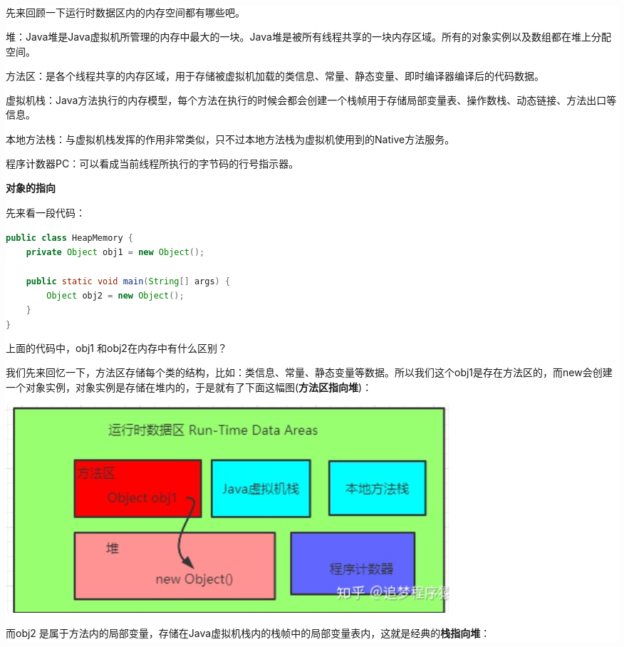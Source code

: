 先来回顾一下运行时数据区内的内存空间都有哪些吧。

堆：Java堆是Java虚拟机所管理的内存中最大的一块。Java堆是被所有线程共享的一块内存区域。所有的对象实例以及数组都在堆上分配空间。

方法区：是各个线程共享的内存区域，用于存储被虚拟机加载的类信息、常量、静态变量、即时编译器编译后的代码数据。

虚拟机栈：Java方法执行的内存模型，每个方法在执行的时候会都会创建一个栈帧用于存储局部变量表、操作数栈、动态链接、方法出口等信息。

本地方法栈：与虚拟机栈发挥的作用非常类似，只不过本地方法栈为虚拟机使用到的Native方法服务。

程序计数器PC：可以看成当前线程所执行的字节码的行号指示器。

**对象的指向**

先来看一段代码：

```java
public class HeapMemory {
    private Object obj1 = new Object();

    public static void main(String[] args) {
        Object obj2 = new Object();
    }
}
```

上面的代码中，obj1 和obj2在内存中有什么区别？

我们先来回忆一下，方法区存储每个类的结构，比如：类信息、常量、静态变量等数据。所以我们这个obj1是存在方法区的，而new会创建一个对象实例，对象实例是存储在堆内的，于是就有了下面这幅图(**方法区指向堆**)：

![image-20210507095235531](imgs\165.png)

而obj2 是属于方法内的局部变量，存储在Java虚拟机栈内的栈帧中的局部变量表内，这就是经典的**栈指向堆**：
